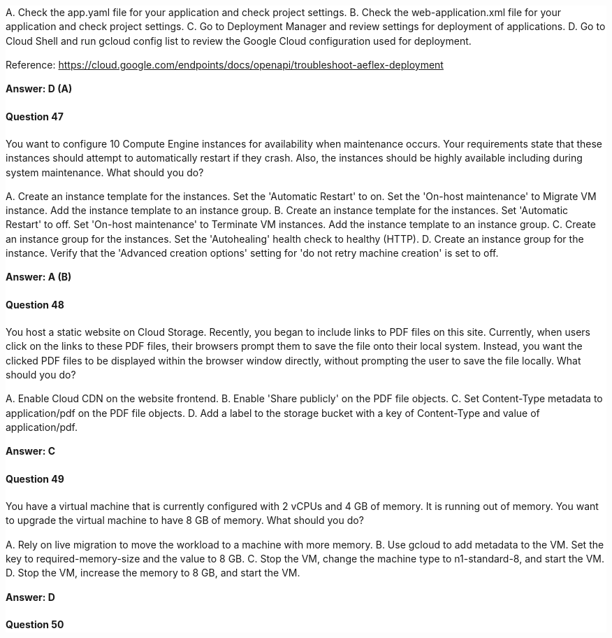 A. Check the app.yaml file for your application and check project settings.
B. Check the web-application.xml file for your application and check project settings.
C. Go to Deployment Manager and review settings for deployment of applications.
D. Go to Cloud Shell and run gcloud config list to review the Google Cloud configuration used for deployment.

Reference: https://cloud.google.com/endpoints/docs/openapi/troubleshoot-aeflex-deployment

**Answer: D (A)**

#### Question 47

You want to configure 10 Compute Engine instances for availability when maintenance occurs. Your requirements state that these instances should attempt to automatically restart if they crash. Also, the instances should be highly available including during system maintenance. What should you do?

A. Create an instance template for the instances. Set the 'Automatic Restart' to on. Set the 'On-host maintenance' to Migrate VM instance. Add the instance template to an instance group.
B. Create an instance template for the instances. Set 'Automatic Restart' to off. Set 'On-host maintenance' to Terminate VM instances. Add the instance template to an instance group.
C. Create an instance group for the instances. Set the 'Autohealing' health check to healthy (HTTP).
D. Create an instance group for the instance. Verify that the 'Advanced creation options' setting for 'do not retry machine creation' is set to off.

**Answer: A (B)**

#### Question 48

You host a static website on Cloud Storage. Recently, you began to include links to PDF files on this site. Currently, when users click on the links to these PDF files, their browsers prompt them to save the file onto their local system. Instead, you want the clicked PDF files to be displayed within the browser window directly, without prompting the user to save the file locally. What should you do?

A. Enable Cloud CDN on the website frontend.
B. Enable 'Share publicly' on the PDF file objects.
C. Set Content-Type metadata to application/pdf on the PDF file objects.
D. Add a label to the storage bucket with a key of Content-Type and value of application/pdf.

**Answer: C**

#### Question 49

You have a virtual machine that is currently configured with 2 vCPUs and 4 GB of memory. It is running out of memory. You want to upgrade the virtual machine to have 8 GB of memory. What should you do?

A. Rely on live migration to move the workload to a machine with more memory.
B. Use gcloud to add metadata to the VM. Set the key to required-memory-size and the value to 8 GB.
C. Stop the VM, change the machine type to n1-standard-8, and start the VM.
D. Stop the VM, increase the memory to 8 GB, and start the VM.

**Answer: D**

#### Question 50
